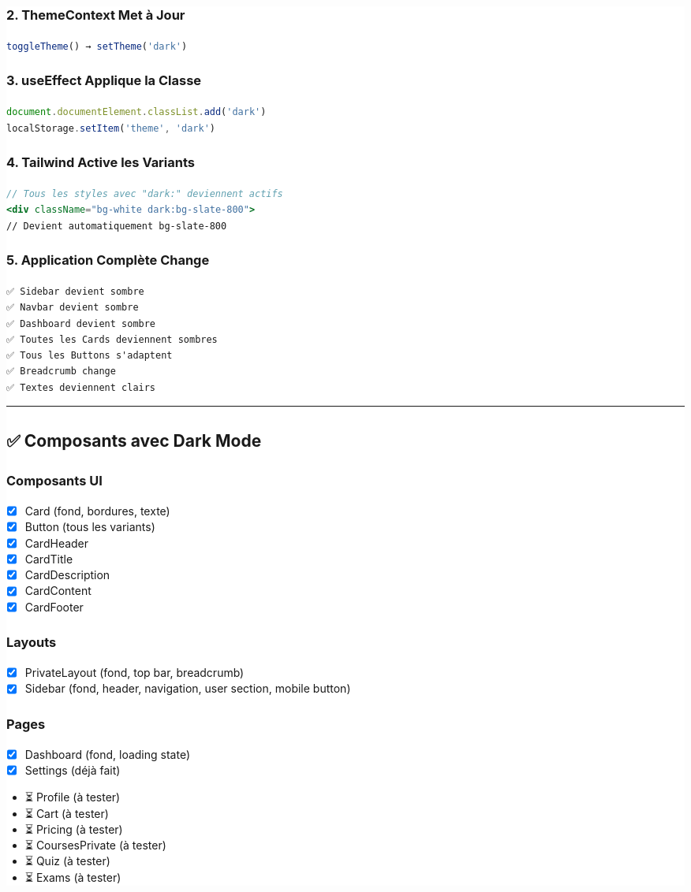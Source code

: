 ### 2. ThemeContext Met à Jour
```jsx
toggleTheme() → setTheme('dark')
```

### 3. useEffect Applique la Classe
```jsx
document.documentElement.classList.add('dark')
localStorage.setItem('theme', 'dark')
```

### 4. Tailwind Active les Variants
```jsx
// Tous les styles avec "dark:" deviennent actifs
<div className="bg-white dark:bg-slate-800">
// Devient automatiquement bg-slate-800
```

### 5. Application Complète Change
```
✅ Sidebar devient sombre
✅ Navbar devient sombre
✅ Dashboard devient sombre
✅ Toutes les Cards deviennent sombres
✅ Tous les Buttons s'adaptent
✅ Breadcrumb change
✅ Textes deviennent clairs
```

---

## ✅ Composants avec Dark Mode

### Composants UI
- [x] Card (fond, bordures, texte)
- [x] Button (tous les variants)
- [x] CardHeader
- [x] CardTitle
- [x] CardDescription
- [x] CardContent
- [x] CardFooter

### Layouts
- [x] PrivateLayout (fond, top bar, breadcrumb)
- [x] Sidebar (fond, header, navigation, user section, mobile button)

### Pages
- [x] Dashboard (fond, loading state)
- [x] Settings (déjà fait)
- ⏳ Profile (à tester)
- ⏳ Cart (à tester)
- ⏳ Pricing (à tester)
- ⏳ CoursesPrivate (à tester)
- ⏳ Quiz (à tester)
- ⏳ Exams (à tester)
